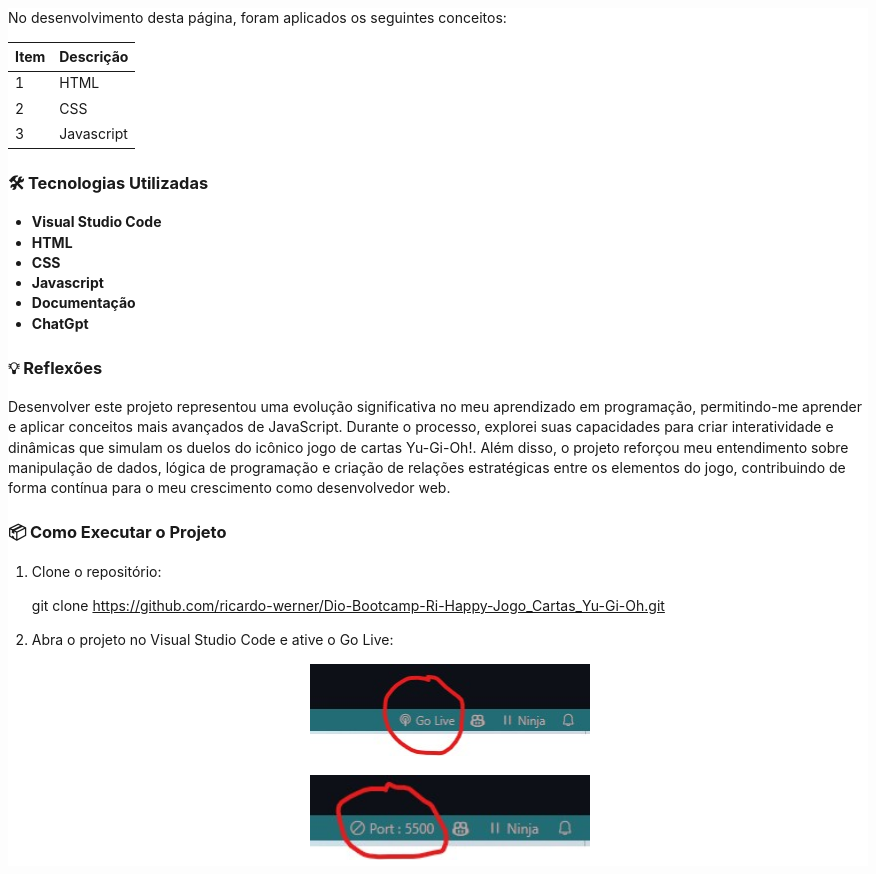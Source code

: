 No desenvolvimento desta página, foram aplicados os seguintes conceitos:

| Item  | Descrição                                   |
|-------|---------------------------------------------|
|  1    | HTML                                        |
|  2    | CSS                                         |
|  3    | Javascript                                  |

### 🛠 Tecnologias Utilizadas

- **Visual Studio Code**
- **HTML**
- **CSS**
- **Javascript**
- **Documentação**
- **ChatGpt**

### 💡 Reflexões

Desenvolver este projeto representou uma evolução significativa no meu aprendizado em programação, permitindo-me aprender e aplicar conceitos mais avançados de JavaScript. Durante o processo, explorei suas capacidades para criar interatividade e dinâmicas que simulam os duelos do icônico jogo de cartas Yu-Gi-Oh!. Além disso, o projeto reforçou meu entendimento sobre manipulação de dados, lógica de programação e criação de relações estratégicas entre os elementos do jogo, contribuindo de forma contínua para o meu crescimento como desenvolvedor web.

### 📦 Como Executar o Projeto

1. Clone o repositório:
   
    git clone https://github.com/ricardo-werner/Dio-Bootcamp-Ri-Happy-Jogo_Cartas_Yu-Gi-Oh.git

3. Abra o projeto no Visual Studio Code e ative o Go Live:
    
   <p align="center">
     <img width="280" src="./src/assets/to_readme/GoLive.jpg" alt="Ativando o Go Live">
   </p>

   <p align="center">
     <img width="280" src="./src/assets/to_readme/GoLiveOn.jpg" alt="Go Live ativado">
   </p>
